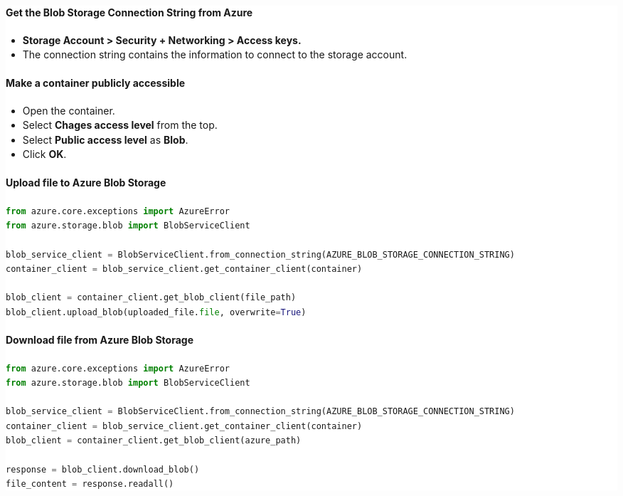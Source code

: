 #### Get the Blob Storage Connection String from Azure

- **Storage Account > Security + Networking > Access keys.**
- The connection string contains the information to connect to the storage account.

#### Make a container publicly accessible

- Open the container.
- Select **Chages access level** from the top.
- Select **Public access level** as **Blob**.
- Click **OK**.

#### Upload file to Azure Blob Storage

```py
from azure.core.exceptions import AzureError
from azure.storage.blob import BlobServiceClient

blob_service_client = BlobServiceClient.from_connection_string(AZURE_BLOB_STORAGE_CONNECTION_STRING)
container_client = blob_service_client.get_container_client(container)

blob_client = container_client.get_blob_client(file_path)
blob_client.upload_blob(uploaded_file.file, overwrite=True)
```

#### Download file from Azure Blob Storage

```py
from azure.core.exceptions import AzureError
from azure.storage.blob import BlobServiceClient

blob_service_client = BlobServiceClient.from_connection_string(AZURE_BLOB_STORAGE_CONNECTION_STRING)
container_client = blob_service_client.get_container_client(container)
blob_client = container_client.get_blob_client(azure_path)

response = blob_client.download_blob()
file_content = response.readall()
```
